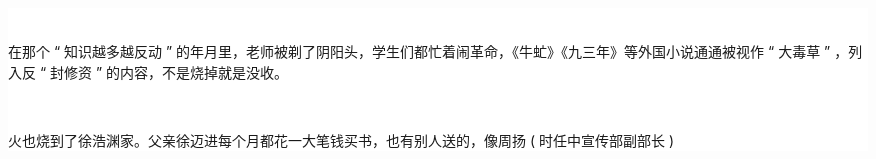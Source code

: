  <p class="p1">
  <span class="s1">
  </span>
  <br/>
 </p>
 <p class="p2">
  <span class="s1">
   在那个
  </span>
  <span class="s2">
   “
  </span>
  <span class="s1">
   知识越多越反动
  </span>
  <span class="s2">
   ”
  </span>
  <span class="s1">
   的年月里，老师被剃了阴阳头，学生们都忙着闹革命，《牛虻》《九三年》等外国小说通通被视作
  </span>
  <span class="s2">
   “
  </span>
  <span class="s1">
   大毒草
  </span>
  <span class="s2">
   ”
  </span>
  <span class="s1">
   ，列入反
  </span>
  <span class="s2">
   “
  </span>
  <span class="s1">
   封修资
  </span>
  <span class="s2">
   ”
  </span>
  <span class="s1">
   的内容，不是烧掉就是没收。
  </span>
 </p>
 <p class="p1">
  <span class="s1">
  </span>
  <br/>
 </p>
 <p class="p2">
  <span class="s1">
   火也烧到了徐浩渊家。父亲徐迈进每个月都花一大笔钱买书，也有别人送的，像周扬
  </span>
  <span class="s2">
   (
  </span>
  <span class="s1">
   时任中宣传部副部长
  </span>
  <span class="s2">
   )
  </span>